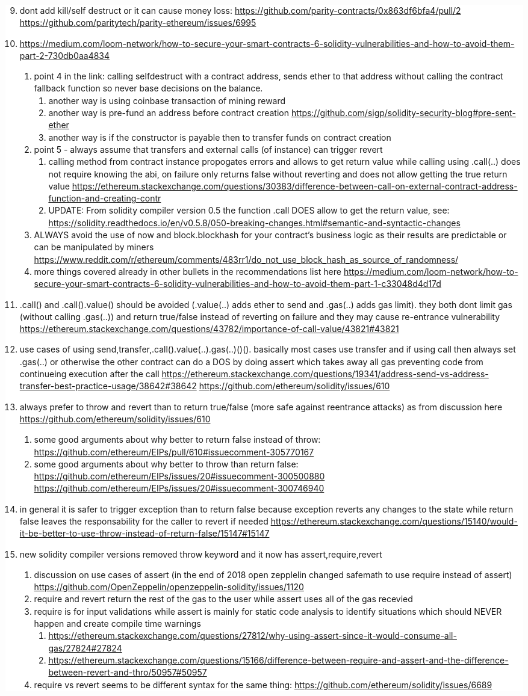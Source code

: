 9. dont add kill/self destruct or it can cause money loss: https://github.com/parity-contracts/0x863df6bfa4/pull/2 https://github.com/paritytech/parity-ethereum/issues/6995

10. https://medium.com/loom-network/how-to-secure-your-smart-contracts-6-solidity-vulnerabilities-and-how-to-avoid-them-part-2-730db0aa4834
    1. point 4 in the link: calling selfdestruct with a contract address, sends ether to that address without calling the contract fallback function so never base decisions on the balance. 
       1. another way is using coinbase transaction of mining reward
       2. another way is pre-fund an address before contract creation https://github.com/sigp/solidity-security-blog#pre-sent-ether
       3. another way is if the constructor is payable then to transfer funds on contract creation
    2. point 5 - always assume that transfers and external calls (of instance) can trigger revert
       1. calling method from contract instance propogates errors and allows to get return value while calling using .call(..) does not require knowing the abi, on failure only returns false without reverting and does not allow getting the true return value https://ethereum.stackexchange.com/questions/30383/difference-between-call-on-external-contract-address-function-and-creating-contr
       2. UPDATE: From solidity compiler version 0.5 the function .call DOES allow to get the return value, see: https://solidity.readthedocs.io/en/v0.5.8/050-breaking-changes.html#semantic-and-syntactic-changes
    3. ALWAYS avoid the use of now and block.blockhash for your contract’s business logic as their results are predictable or can be manipulated by miners https://www.reddit.com/r/ethereum/comments/483rr1/do_not_use_block_hash_as_source_of_randomness/
    4. more things covered already in other bullets in the recommendations list here https://medium.com/loom-network/how-to-secure-your-smart-contracts-6-solidity-vulnerabilities-and-how-to-avoid-them-part-1-c33048d4d17d
   
11. .call() and .call().value() should be avoided (.value(..) adds ether to send and .gas(..) adds gas limit). they both dont limit gas (without calling .gas(..)) and return true/false instead of reverting on failure and they may cause re-entrance vulnerability https://ethereum.stackexchange.com/questions/43782/importance-of-call-value/43821#43821

12. use cases of using send,transfer,.call().value(..).gas(..)()(). basically most cases use transfer and if using call then always set .gas(..) or otherwise the other contract can do a DOS by doing assert which takes away all gas preventing code from continueing execution after the call https://ethereum.stackexchange.com/questions/19341/address-send-vs-address-transfer-best-practice-usage/38642#38642 https://github.com/ethereum/solidity/issues/610

13. always prefer to throw and revert than to return true/false (more safe against reentrance attacks) as from discussion here https://github.com/ethereum/solidity/issues/610
    1. some good arguments about why better to return false instead of throw: https://github.com/ethereum/EIPs/pull/610#issuecomment-305770167
    2. some good arguments about why better to throw than return false: https://github.com/ethereum/EIPs/issues/20#issuecomment-300500880 https://github.com/ethereum/EIPs/issues/20#issuecomment-300746940

14. in general it is safer to trigger exception than to return false because exception reverts any changes to the state while return false leaves the responsability for the caller to revert if needed https://ethereum.stackexchange.com/questions/15140/would-it-be-better-to-use-throw-instead-of-return-false/15147#15147

15. new solidity compiler versions removed throw keyword and it now has assert,require,revert
    1. discussion on use cases of assert (in the end of 2018 open zepplelin changed safemath to use require instead of assert) https://github.com/OpenZeppelin/openzeppelin-solidity/issues/1120
    2. require and revert return the rest of the gas to the user while assert uses all of the gas recevied
    3. require is for input validations while assert is mainly for static code analysis to identify situations which should NEVER happen and create compile time warnings
       1. https://ethereum.stackexchange.com/questions/27812/why-using-assert-since-it-would-consume-all-gas/27824#27824
       2. https://ethereum.stackexchange.com/questions/15166/difference-between-require-and-assert-and-the-difference-between-revert-and-thro/50957#50957
    4. require vs revert seems to be different syntax for the same thing: https://github.com/ethereum/solidity/issues/6689
